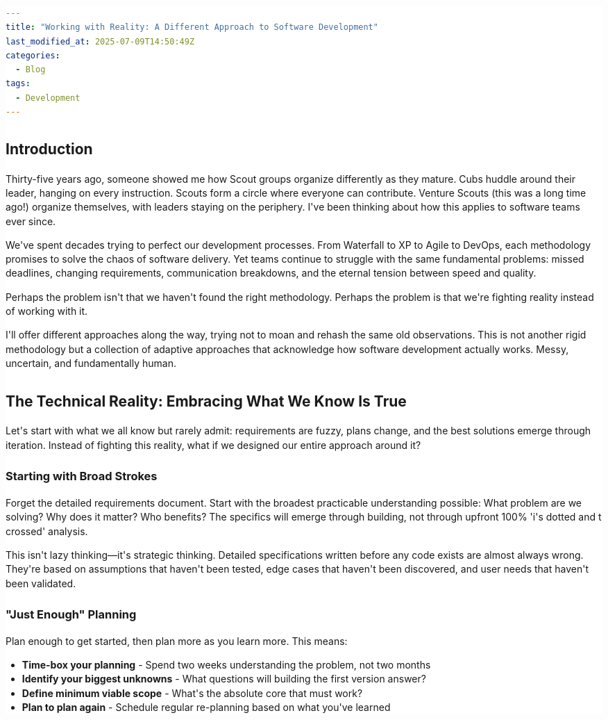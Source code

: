 ```yaml
---
title: "Working with Reality: A Different Approach to Software Development"
last_modified_at: 2025-07-09T14:50:49Z
categories:
  - Blog
tags:
  - Development
---
```


## Introduction

Thirty-five years ago, someone showed me how Scout groups organize differently as they mature. Cubs huddle around their leader, hanging on every instruction. Scouts form a circle where everyone can contribute. Venture Scouts (this was a long time ago!) organize themselves, with leaders staying on the periphery. I've been thinking about how this applies to software teams ever since.

We've spent decades trying to perfect our development processes. From Waterfall to XP to Agile to DevOps, each methodology promises to solve the chaos of software delivery. Yet teams continue to struggle with the same fundamental problems: missed deadlines, changing requirements, communication breakdowns, and the eternal tension between speed and quality.

Perhaps the problem isn't that we haven't found the right methodology. Perhaps the problem is that we're fighting reality instead of working with it.

I'll offer different approaches along the way, trying not to moan and rehash the same old observations. This is not another rigid methodology but a collection of adaptive approaches that acknowledge how software development actually works. Messy, uncertain, and fundamentally human.

## The Technical Reality: Embracing What We Know Is True

Let's start with what we all know but rarely admit: requirements are fuzzy, plans change, and the best solutions emerge through iteration. Instead of fighting this reality, what if we designed our entire approach around it?

### Starting with Broad Strokes

Forget the detailed requirements document. Start with the broadest practicable understanding possible: What problem are we solving? Why does it matter? Who benefits? The specifics will emerge through building, not through upfront 100% 'i's dotted and t crossed' analysis.

This isn't lazy thinking—it's strategic thinking. Detailed specifications written before any code exists are almost always wrong. They're based on assumptions that haven't been tested, edge cases that haven't been discovered, and user needs that haven't been validated.

### "Just Enough" Planning

Plan enough to get started, then plan more as you learn more. This means:

- **Time-box your planning** - Spend two weeks understanding the problem, not two months
- **Identify your biggest unknowns** - What questions will building the first version answer?
- **Define minimum viable scope** - What's the absolute core that must work?
- **Plan to plan again** - Schedule regular re-planning based on what you've learned
